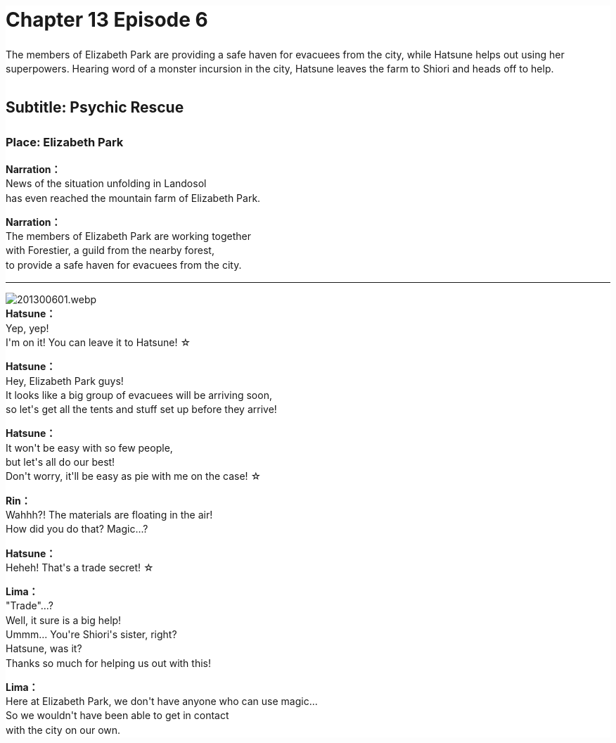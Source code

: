 # Chapter 13 Episode 6
The members of Elizabeth Park are providing a safe haven for evacuees from the city, while Hatsune helps out using her superpowers. Hearing word of a monster incursion in the city, Hatsune leaves the farm to Shiori and heads off to help.
  
## Subtitle: Psychic Rescue
  
### Place: Elizabeth Park
  
**Narration：**  
News of the situation unfolding in Landosol  
has even reached the mountain farm of Elizabeth Park.  
  
**Narration：**  
The members of Elizabeth Park are working together  
with Forestier, a guild from the nearby forest,  
to provide a safe haven for evacuees from the city.  
  

---  
  
![201300601.webp](https://redive.estertion.win/card/story/201300601.webp)  
**Hatsune：**  
Yep, yep!  
I'm on it! You can leave it to Hatsune! ☆  
  
**Hatsune：**  
Hey, Elizabeth Park guys!  
It looks like a big group of evacuees will be arriving soon,  
so let's get all the tents and stuff set up before they arrive!  
  
**Hatsune：**  
It won't be easy with so few people,  
 but let's all do our best!  
Don't worry, it'll be easy as pie with me on the case! ☆  
  
**Rin：**  
Wahhh?! The materials are floating in the air!  
How did you do that? Magic...?  
  
**Hatsune：**  
Heheh! That's a trade secret! ☆  
  
**Lima：**  
\"Trade\"...?  
 Well, it sure is a big help!  
Ummm... You're Shiori's sister, right?  
Hatsune, was it?  
 Thanks so much for helping us out with this!  
  
**Lima：**  
Here at Elizabeth Park, we don't have anyone who can use magic...  
So we wouldn't have been able to get in contact  
with the city on our own.  
  